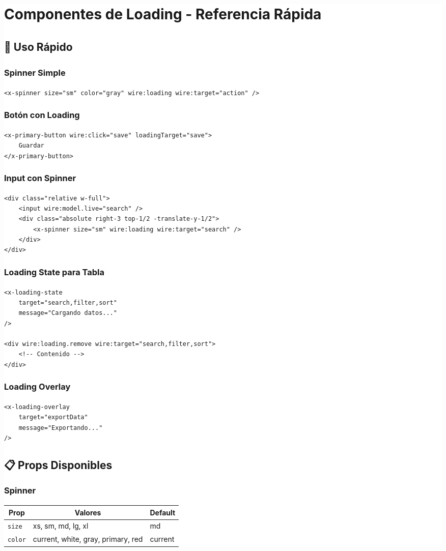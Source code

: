 # Componentes de Loading - Referencia Rápida

## 🎯 Uso Rápido

### Spinner Simple
```blade
<x-spinner size="sm" color="gray" wire:loading wire:target="action" />
```

### Botón con Loading
```blade
<x-primary-button wire:click="save" loadingTarget="save">
    Guardar
</x-primary-button>
```

### Input con Spinner
```blade
<div class="relative w-full">
    <input wire:model.live="search" />
    <div class="absolute right-3 top-1/2 -translate-y-1/2">
        <x-spinner size="sm" wire:loading wire:target="search" />
    </div>
</div>
```

### Loading State para Tabla
```blade
<x-loading-state 
    target="search,filter,sort" 
    message="Cargando datos..."
/>

<div wire:loading.remove wire:target="search,filter,sort">
    <!-- Contenido -->
</div>
```

### Loading Overlay
```blade
<x-loading-overlay 
    target="exportData" 
    message="Exportando..."
/>
```

## 📋 Props Disponibles

### Spinner
| Prop | Valores | Default |
|------|---------|---------|
| `size` | xs, sm, md, lg, xl | md |
| `color` | current, white, gray, primary, red | current |
